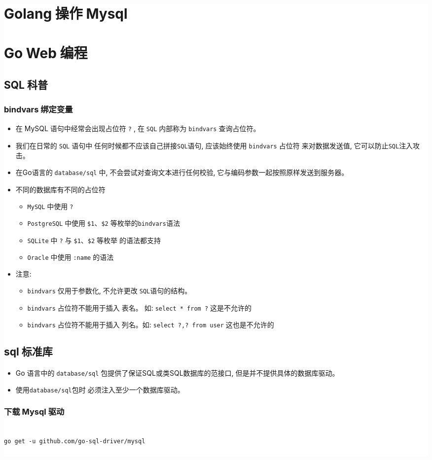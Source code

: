 # Golang 操作 Mysql


# Go Web 编程



## SQL 科普



### bindvars 绑定变量


* 在 MySQL 语句中经常会出现占位符 `?` , 在 `SQL` 内部称为 `bindvars` 查询占位符。

* 我们在日常的 `SQL` 语句中 任何时候都不应该自己拼接`SQL`语句, 应该始终使用 `bindvars` 占位符 来对数据发送值, 它可以防止`SQL`注入攻击。

* 在Go语言的 `database/sql` 中, 不会尝试对查询文本进行任何校验, 它与编码参数一起按照原样发送到服务器。

 
* 不同的数据库有不同的占位符

  * `MySQL` 中使用 `?`

  * `PostgreSQL` 中使用 `$1`、`$2` 等枚举的`bindvars`语法

  * `SQLite` 中 `?` 与 `$1`、`$2` 等枚举 的语法都支持

  * `Oracle` 中使用 `:name` 的语法


* 注意:
  
  * `bindvars` 仅用于参数化, 不允许更改 `SQL`语句的结构。

  * `bindvars` 占位符不能用于插入 表名。 如: `select * from ?` 这是不允许的

  * `bindvars` 占位符不能用于插入 列名。如: `select ?,? from user` 这也是不允许的




## sql 标准库

* Go 语言中的 `database/sql` 包提供了保证SQL或类SQL数据库的范接口, 但是并不提供具体的数据库驱动。

* 使用`database/sql`包时 必须注入至少一个数据库驱动。


### 下载 Mysql 驱动

```shell

go get -u github.com/go-sql-driver/mysql


```

